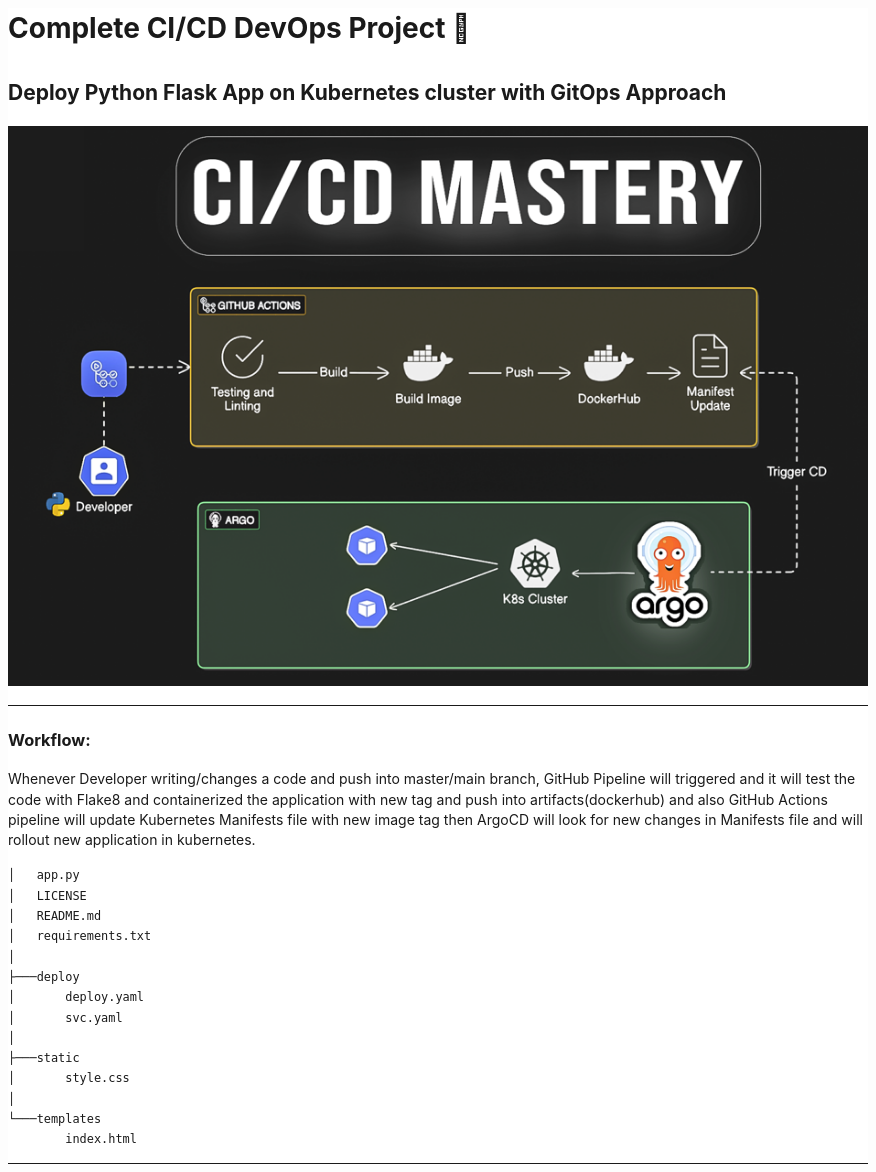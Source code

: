 # Complete CI/CD DevOps Project 🚀

## Deploy Python Flask App on Kubernetes cluster with GitOps Approach

![alt text](imgs/arch.png)

---

### Workflow:

Whenever Developer writing/changes a code and push into master/main branch, GitHub Pipeline will triggered and it will test the code with Flake8 and containerized the application with new tag and push into artifacts(dockerhub) and also GitHub Actions pipeline will update Kubernetes Manifests file with new image tag then ArgoCD will look for new changes in Manifests file and will rollout new application in kubernetes.

```plaintext
│   app.py
│   LICENSE
│   README.md
│   requirements.txt
│
├───deploy
│       deploy.yaml
│       svc.yaml
│
├───static
│       style.css
│
└───templates
        index.html
```

---